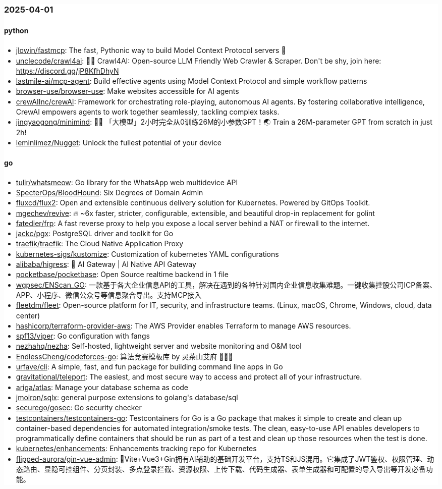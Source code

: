 ### 2025-04-01

#### python
* [jlowin/fastmcp](https://github.com/jlowin/fastmcp): The fast, Pythonic way to build Model Context Protocol servers 🚀
* [unclecode/crawl4ai](https://github.com/unclecode/crawl4ai): 🚀🤖 Crawl4AI: Open-source LLM Friendly Web Crawler & Scraper. Don't be shy, join here: https://discord.gg/jP8KfhDhyN
* [lastmile-ai/mcp-agent](https://github.com/lastmile-ai/mcp-agent): Build effective agents using Model Context Protocol and simple workflow patterns
* [browser-use/browser-use](https://github.com/browser-use/browser-use): Make websites accessible for AI agents
* [crewAIInc/crewAI](https://github.com/crewAIInc/crewAI): Framework for orchestrating role-playing, autonomous AI agents. By fostering collaborative intelligence, CrewAI empowers agents to work together seamlessly, tackling complex tasks.
* [jingyaogong/minimind](https://github.com/jingyaogong/minimind): 🚀🚀 「大模型」2小时完全从0训练26M的小参数GPT！🌏 Train a 26M-parameter GPT from scratch in just 2h!
* [leminlimez/Nugget](https://github.com/leminlimez/Nugget): Unlock the fullest potential of your device

#### go
* [tulir/whatsmeow](https://github.com/tulir/whatsmeow): Go library for the WhatsApp web multidevice API
* [SpecterOps/BloodHound](https://github.com/SpecterOps/BloodHound): Six Degrees of Domain Admin
* [fluxcd/flux2](https://github.com/fluxcd/flux2): Open and extensible continuous delivery solution for Kubernetes. Powered by GitOps Toolkit.
* [mgechev/revive](https://github.com/mgechev/revive): 🔥 ~6x faster, stricter, configurable, extensible, and beautiful drop-in replacement for golint
* [fatedier/frp](https://github.com/fatedier/frp): A fast reverse proxy to help you expose a local server behind a NAT or firewall to the internet.
* [jackc/pgx](https://github.com/jackc/pgx): PostgreSQL driver and toolkit for Go
* [traefik/traefik](https://github.com/traefik/traefik): The Cloud Native Application Proxy
* [kubernetes-sigs/kustomize](https://github.com/kubernetes-sigs/kustomize): Customization of kubernetes YAML configurations
* [alibaba/higress](https://github.com/alibaba/higress): 🤖 AI Gateway | AI Native API Gateway
* [pocketbase/pocketbase](https://github.com/pocketbase/pocketbase): Open Source realtime backend in 1 file
* [wgpsec/ENScan_GO](https://github.com/wgpsec/ENScan_GO): 一款基于各大企业信息API的工具，解决在遇到的各种针对国内企业信息收集难题。一键收集控股公司ICP备案、APP、小程序、微信公众号等信息聚合导出。支持MCP接入
* [fleetdm/fleet](https://github.com/fleetdm/fleet): Open-source platform for IT, security, and infrastructure teams. (Linux, macOS, Chrome, Windows, cloud, data center)
* [hashicorp/terraform-provider-aws](https://github.com/hashicorp/terraform-provider-aws): The AWS Provider enables Terraform to manage AWS resources.
* [spf13/viper](https://github.com/spf13/viper): Go configuration with fangs
* [nezhahq/nezha](https://github.com/nezhahq/nezha): Self-hosted, lightweight server and website monitoring and O&M tool
* [EndlessCheng/codeforces-go](https://github.com/EndlessCheng/codeforces-go): 算法竞赛模板库 by 灵茶山艾府 💭💡🎈
* [urfave/cli](https://github.com/urfave/cli): A simple, fast, and fun package for building command line apps in Go
* [gravitational/teleport](https://github.com/gravitational/teleport): The easiest, and most secure way to access and protect all of your infrastructure.
* [ariga/atlas](https://github.com/ariga/atlas): Manage your database schema as code
* [jmoiron/sqlx](https://github.com/jmoiron/sqlx): general purpose extensions to golang's database/sql
* [securego/gosec](https://github.com/securego/gosec): Go security checker
* [testcontainers/testcontainers-go](https://github.com/testcontainers/testcontainers-go): Testcontainers for Go is a Go package that makes it simple to create and clean up container-based dependencies for automated integration/smoke tests. The clean, easy-to-use API enables developers to programmatically define containers that should be run as part of a test and clean up those resources when the test is done.
* [kubernetes/enhancements](https://github.com/kubernetes/enhancements): Enhancements tracking repo for Kubernetes
* [flipped-aurora/gin-vue-admin](https://github.com/flipped-aurora/gin-vue-admin): 🚀Vite+Vue3+Gin拥有AI辅助的基础开发平台，支持TS和JS混用。它集成了JWT鉴权、权限管理、动态路由、显隐可控组件、分页封装、多点登录拦截、资源权限、上传下载、代码生成器、表单生成器和可配置的导入导出等开发必备功能。
